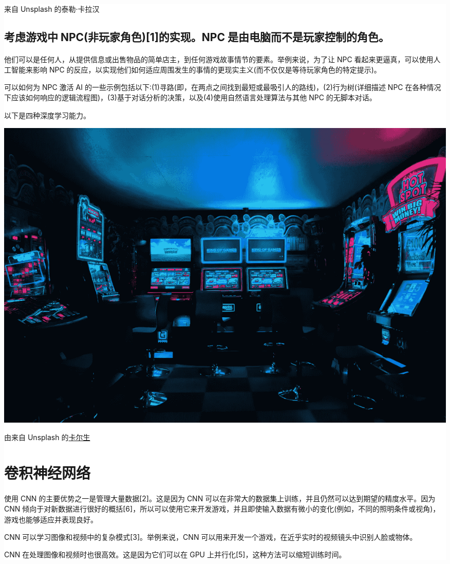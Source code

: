 来自 Unsplash 的泰勒·卡拉汉

## 考虑游戏中 NPC(非玩家角色)[1]的实现。NPC 是由电脑而不是玩家控制的角色。

他们可以是任何人，从提供信息或出售物品的简单店主，到任何游戏故事情节的要素。举例来说，为了让 NPC 看起来更逼真，可以使用人工智能来影响 NPC 的反应，以实现他们如何适应周围发生的事情的更现实主义(而不仅仅是等待玩家角色的特定提示)。

可以如何为 NPC 激活 AI 的一些示例包括以下:(1)寻路(即，在两点之间找到最短或最吸引人的路线)，(2)行为树(详细描述 NPC 在各种情况下应该如何响应的逻辑流程图)，(3)基于对话分析的决策，以及(4)使用自然语言处理算法与其他 NPC 的无脚本对话。

以下是四种深度学习能力。

![](img/4694494e080b8e2e88bbeabdf043e25f.png)

由来自 Unsplash 的[卡尔生](https://unsplash.com/@carltraw)

# **卷积神经网络**

使用 CNN 的主要优势之一是管理大量数据[2]。这是因为 CNN 可以在非常大的数据集上训练，并且仍然可以达到期望的精度水平。因为 CNN 倾向于对新数据进行很好的概括[6]，所以可以使用它来开发游戏，并且即使输入数据有微小的变化(例如，不同的照明条件或视角)，游戏也能够适应并表现良好。

CNN 可以学习图像和视频中的复杂模式[3]。举例来说，CNN 可以用来开发一个游戏，在近乎实时的视频镜头中识别人脸或物体。

CNN 在处理图像和视频时也很高效。这是因为它们可以在 GPU 上并行化[5]，这种方法可以缩短训练时间。
